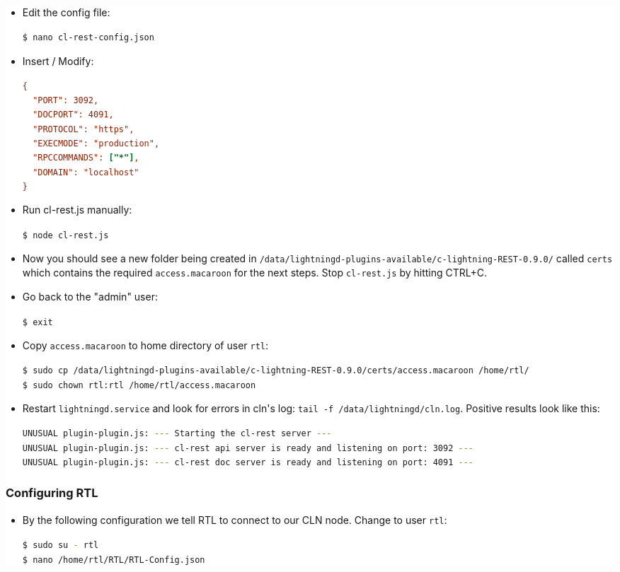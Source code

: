 * Edit the config file:

  ```sh
  $ nano cl-rest-config.json
  ```

* Insert / Modify:

  ```ini
  {
    "PORT": 3092,
    "DOCPORT": 4091,
    "PROTOCOL": "https",
    "EXECMODE": "production",
    "RPCCOMMANDS": ["*"],
    "DOMAIN": "localhost"
  }
  ```

* Run cl-rest.js manually:

  ```sh  
  $ node cl-rest.js
  ```
  
* Now you should see a new folder being created in `/data/lightningd-plugins-available/c-lightning-REST-0.9.0/` called `certs` which contains the required `access.macaroon` for the next steps. Stop `cl-rest.js` by hitting CTRL+C.
  
* Go back to the "admin" user:

  ```sh
  $ exit
  ```

* Copy `access.macaroon` to home directory of user `rtl`:  
  
  ```sh
  $ sudo cp /data/lightningd-plugins-available/c-lightning-REST-0.9.0/certs/access.macaroon /home/rtl/
  $ sudo chown rtl:rtl /home/rtl/access.macaroon
  ```
  
* Restart `lightningd.service` and look for errors in cln's log: `tail -f /data/lightningd/cln.log`. Positive results look like this:

  ```sh
  UNUSUAL plugin-plugin.js: --- Starting the cl-rest server ---
  UNUSUAL plugin-plugin.js: --- cl-rest api server is ready and listening on port: 3092 ---
  UNUSUAL plugin-plugin.js: --- cl-rest doc server is ready and listening on port: 4091 ---
  ```

### Configuring RTL

* By the following configuration we tell RTL to connect to our CLN node. Change to user `rtl`:

  ```sh
  $ sudo su - rtl
  $ nano /home/rtl/RTL/RTL-Config.json
  ```
